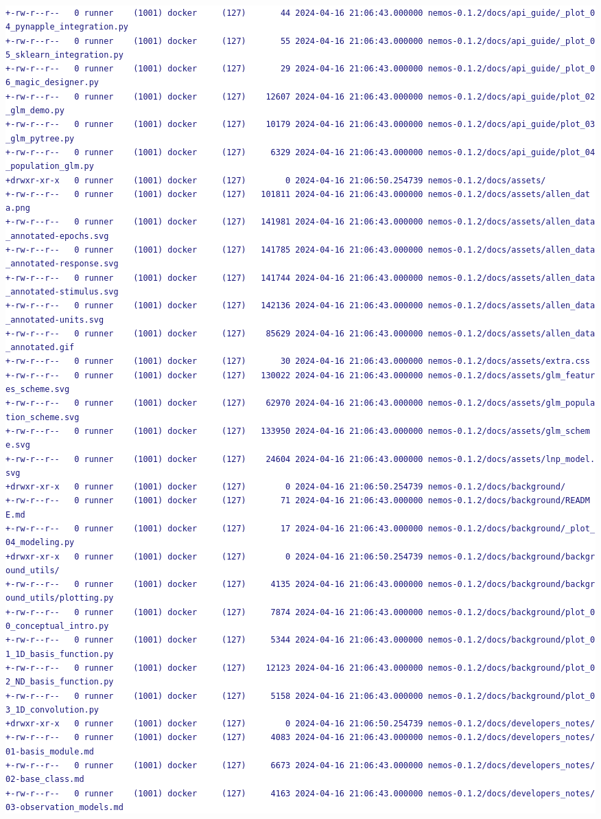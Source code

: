 ```diff
+-rw-r--r--   0 runner    (1001) docker     (127)       44 2024-04-16 21:06:43.000000 nemos-0.1.2/docs/api_guide/_plot_04_pynapple_integration.py
+-rw-r--r--   0 runner    (1001) docker     (127)       55 2024-04-16 21:06:43.000000 nemos-0.1.2/docs/api_guide/_plot_05_sklearn_integration.py
+-rw-r--r--   0 runner    (1001) docker     (127)       29 2024-04-16 21:06:43.000000 nemos-0.1.2/docs/api_guide/_plot_06_magic_designer.py
+-rw-r--r--   0 runner    (1001) docker     (127)    12607 2024-04-16 21:06:43.000000 nemos-0.1.2/docs/api_guide/plot_02_glm_demo.py
+-rw-r--r--   0 runner    (1001) docker     (127)    10179 2024-04-16 21:06:43.000000 nemos-0.1.2/docs/api_guide/plot_03_glm_pytree.py
+-rw-r--r--   0 runner    (1001) docker     (127)     6329 2024-04-16 21:06:43.000000 nemos-0.1.2/docs/api_guide/plot_04_population_glm.py
+drwxr-xr-x   0 runner    (1001) docker     (127)        0 2024-04-16 21:06:50.254739 nemos-0.1.2/docs/assets/
+-rw-r--r--   0 runner    (1001) docker     (127)   101811 2024-04-16 21:06:43.000000 nemos-0.1.2/docs/assets/allen_data.png
+-rw-r--r--   0 runner    (1001) docker     (127)   141981 2024-04-16 21:06:43.000000 nemos-0.1.2/docs/assets/allen_data_annotated-epochs.svg
+-rw-r--r--   0 runner    (1001) docker     (127)   141785 2024-04-16 21:06:43.000000 nemos-0.1.2/docs/assets/allen_data_annotated-response.svg
+-rw-r--r--   0 runner    (1001) docker     (127)   141744 2024-04-16 21:06:43.000000 nemos-0.1.2/docs/assets/allen_data_annotated-stimulus.svg
+-rw-r--r--   0 runner    (1001) docker     (127)   142136 2024-04-16 21:06:43.000000 nemos-0.1.2/docs/assets/allen_data_annotated-units.svg
+-rw-r--r--   0 runner    (1001) docker     (127)    85629 2024-04-16 21:06:43.000000 nemos-0.1.2/docs/assets/allen_data_annotated.gif
+-rw-r--r--   0 runner    (1001) docker     (127)       30 2024-04-16 21:06:43.000000 nemos-0.1.2/docs/assets/extra.css
+-rw-r--r--   0 runner    (1001) docker     (127)   130022 2024-04-16 21:06:43.000000 nemos-0.1.2/docs/assets/glm_features_scheme.svg
+-rw-r--r--   0 runner    (1001) docker     (127)    62970 2024-04-16 21:06:43.000000 nemos-0.1.2/docs/assets/glm_population_scheme.svg
+-rw-r--r--   0 runner    (1001) docker     (127)   133950 2024-04-16 21:06:43.000000 nemos-0.1.2/docs/assets/glm_scheme.svg
+-rw-r--r--   0 runner    (1001) docker     (127)    24604 2024-04-16 21:06:43.000000 nemos-0.1.2/docs/assets/lnp_model.svg
+drwxr-xr-x   0 runner    (1001) docker     (127)        0 2024-04-16 21:06:50.254739 nemos-0.1.2/docs/background/
+-rw-r--r--   0 runner    (1001) docker     (127)       71 2024-04-16 21:06:43.000000 nemos-0.1.2/docs/background/README.md
+-rw-r--r--   0 runner    (1001) docker     (127)       17 2024-04-16 21:06:43.000000 nemos-0.1.2/docs/background/_plot_04_modeling.py
+drwxr-xr-x   0 runner    (1001) docker     (127)        0 2024-04-16 21:06:50.254739 nemos-0.1.2/docs/background/background_utils/
+-rw-r--r--   0 runner    (1001) docker     (127)     4135 2024-04-16 21:06:43.000000 nemos-0.1.2/docs/background/background_utils/plotting.py
+-rw-r--r--   0 runner    (1001) docker     (127)     7874 2024-04-16 21:06:43.000000 nemos-0.1.2/docs/background/plot_00_conceptual_intro.py
+-rw-r--r--   0 runner    (1001) docker     (127)     5344 2024-04-16 21:06:43.000000 nemos-0.1.2/docs/background/plot_01_1D_basis_function.py
+-rw-r--r--   0 runner    (1001) docker     (127)    12123 2024-04-16 21:06:43.000000 nemos-0.1.2/docs/background/plot_02_ND_basis_function.py
+-rw-r--r--   0 runner    (1001) docker     (127)     5158 2024-04-16 21:06:43.000000 nemos-0.1.2/docs/background/plot_03_1D_convolution.py
+drwxr-xr-x   0 runner    (1001) docker     (127)        0 2024-04-16 21:06:50.254739 nemos-0.1.2/docs/developers_notes/
+-rw-r--r--   0 runner    (1001) docker     (127)     4083 2024-04-16 21:06:43.000000 nemos-0.1.2/docs/developers_notes/01-basis_module.md
+-rw-r--r--   0 runner    (1001) docker     (127)     6673 2024-04-16 21:06:43.000000 nemos-0.1.2/docs/developers_notes/02-base_class.md
+-rw-r--r--   0 runner    (1001) docker     (127)     4163 2024-04-16 21:06:43.000000 nemos-0.1.2/docs/developers_notes/03-observation_models.md
```